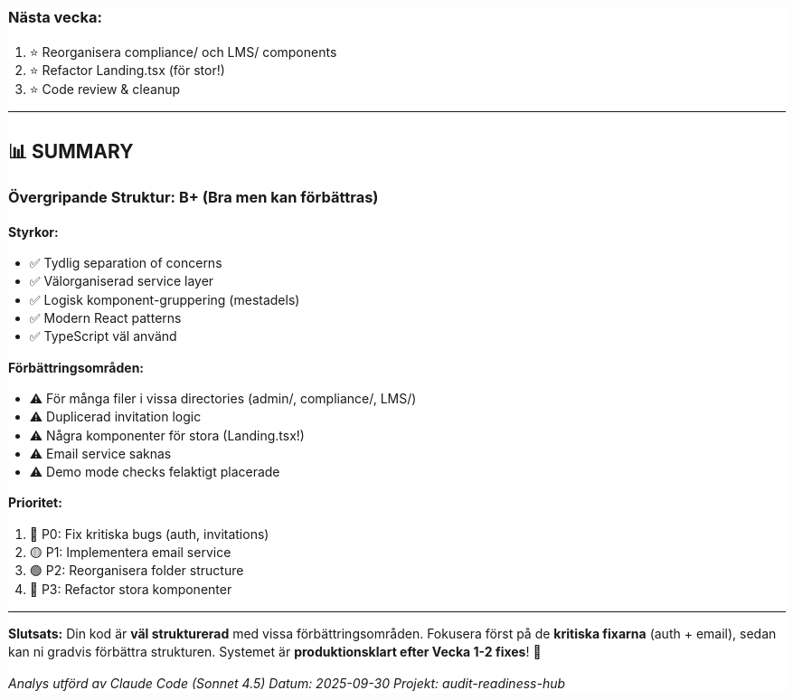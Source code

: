 ### **Nästa vecka:**
1. ⭐ Reorganisera compliance/ och LMS/ components
2. ⭐ Refactor Landing.tsx (för stor!)
3. ⭐ Code review & cleanup

---

## 📊 SUMMARY

### **Övergripande Struktur: B+ (Bra men kan förbättras)**

**Styrkor:**
- ✅ Tydlig separation of concerns
- ✅ Välorganiserad service layer
- ✅ Logisk komponent-gruppering (mestadels)
- ✅ Modern React patterns
- ✅ TypeScript väl använd

**Förbättringsområden:**
- ⚠️ För många filer i vissa directories (admin/, compliance/, LMS/)
- ⚠️ Duplicerad invitation logic
- ⚠️ Några komponenter för stora (Landing.tsx!)
- ⚠️ Email service saknas
- ⚠️ Demo mode checks felaktigt placerade

**Prioritet:**
1. 🔴 P0: Fix kritiska bugs (auth, invitations)
2. 🟡 P1: Implementera email service
3. 🟢 P2: Reorganisera folder structure
4. 🔵 P3: Refactor stora komponenter

---

**Slutsats:** Din kod är **väl strukturerad** med vissa förbättringsområden. Fokusera först på de **kritiska fixarna** (auth + email), sedan kan ni gradvis förbättra strukturen. Systemet är **produktionsklart efter Vecka 1-2 fixes**! 🚀

*Analys utförd av Claude Code (Sonnet 4.5)*
*Datum: 2025-09-30*
*Projekt: audit-readiness-hub*

